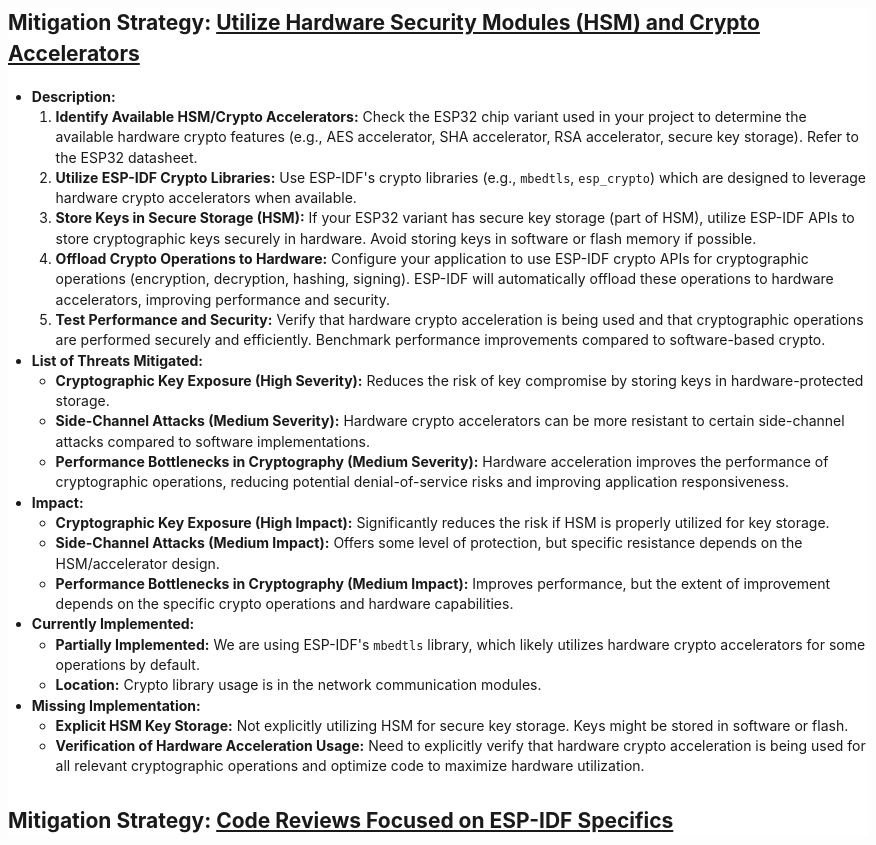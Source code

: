 ## Mitigation Strategy: [Utilize Hardware Security Modules (HSM) and Crypto Accelerators](./mitigation_strategies/utilize_hardware_security_modules__hsm__and_crypto_accelerators.md)

*   **Description:**
    1.  **Identify Available HSM/Crypto Accelerators:** Check the ESP32 chip variant used in your project to determine the available hardware crypto features (e.g., AES accelerator, SHA accelerator, RSA accelerator, secure key storage). Refer to the ESP32 datasheet.
    2.  **Utilize ESP-IDF Crypto Libraries:** Use ESP-IDF's crypto libraries (e.g., `mbedtls`, `esp_crypto`) which are designed to leverage hardware crypto accelerators when available.
    3.  **Store Keys in Secure Storage (HSM):** If your ESP32 variant has secure key storage (part of HSM), utilize ESP-IDF APIs to store cryptographic keys securely in hardware. Avoid storing keys in software or flash memory if possible.
    4.  **Offload Crypto Operations to Hardware:** Configure your application to use ESP-IDF crypto APIs for cryptographic operations (encryption, decryption, hashing, signing). ESP-IDF will automatically offload these operations to hardware accelerators, improving performance and security.
    5.  **Test Performance and Security:** Verify that hardware crypto acceleration is being used and that cryptographic operations are performed securely and efficiently. Benchmark performance improvements compared to software-based crypto.
*   **List of Threats Mitigated:**
    *   **Cryptographic Key Exposure (High Severity):** Reduces the risk of key compromise by storing keys in hardware-protected storage.
    *   **Side-Channel Attacks (Medium Severity):** Hardware crypto accelerators can be more resistant to certain side-channel attacks compared to software implementations.
    *   **Performance Bottlenecks in Cryptography (Medium Severity):** Hardware acceleration improves the performance of cryptographic operations, reducing potential denial-of-service risks and improving application responsiveness.
*   **Impact:**
    *   **Cryptographic Key Exposure (High Impact):** Significantly reduces the risk if HSM is properly utilized for key storage.
    *   **Side-Channel Attacks (Medium Impact):** Offers some level of protection, but specific resistance depends on the HSM/accelerator design.
    *   **Performance Bottlenecks in Cryptography (Medium Impact):** Improves performance, but the extent of improvement depends on the specific crypto operations and hardware capabilities.
*   **Currently Implemented:**
    *   **Partially Implemented:** We are using ESP-IDF's `mbedtls` library, which likely utilizes hardware crypto accelerators for some operations by default.
    *   **Location:** Crypto library usage is in the network communication modules.
*   **Missing Implementation:**
    *   **Explicit HSM Key Storage:** Not explicitly utilizing HSM for secure key storage. Keys might be stored in software or flash.
    *   **Verification of Hardware Acceleration Usage:**  Need to explicitly verify that hardware crypto acceleration is being used for all relevant cryptographic operations and optimize code to maximize hardware utilization.

## Mitigation Strategy: [Code Reviews Focused on ESP-IDF Specifics](./mitigation_strategies/code_reviews_focused_on_esp-idf_specifics.md)
